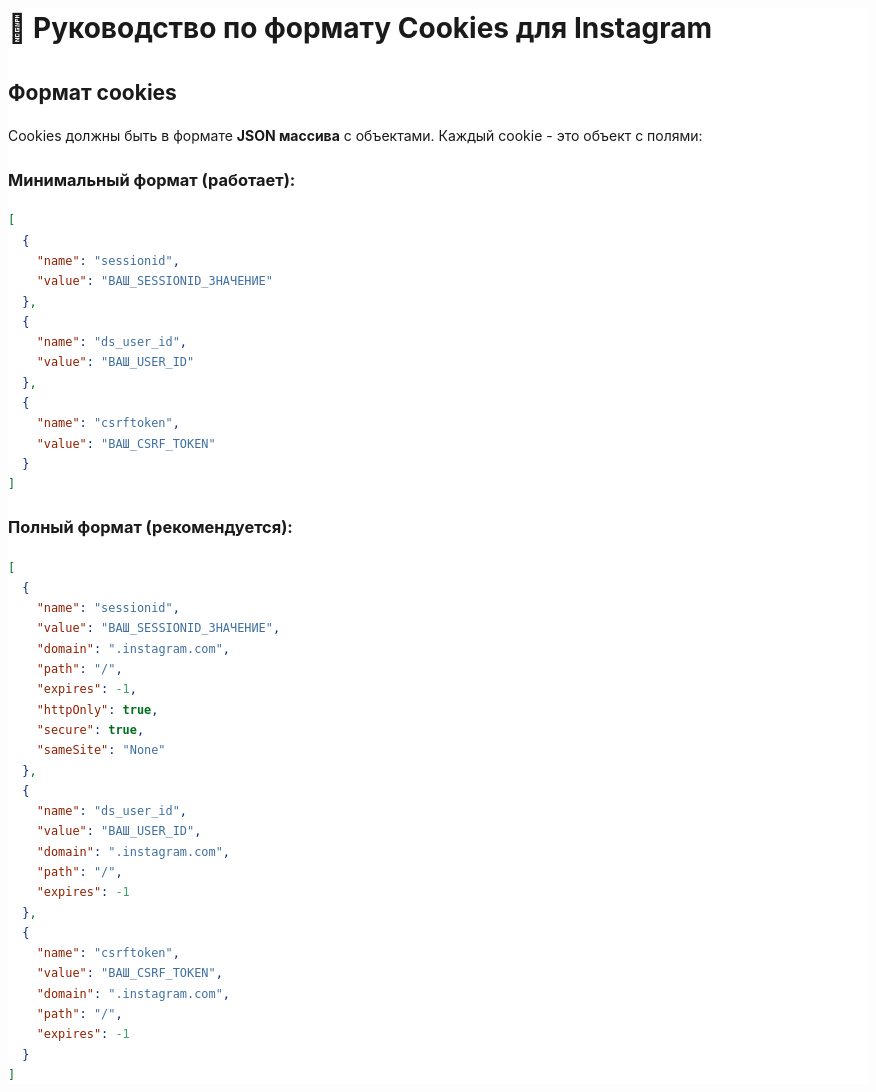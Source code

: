 # 🍪 Руководство по формату Cookies для Instagram

## Формат cookies

Cookies должны быть в формате **JSON массива** с объектами. Каждый cookie - это объект с полями:

### Минимальный формат (работает):

```json
[
  {
    "name": "sessionid",
    "value": "ВАШ_SESSIONID_ЗНАЧЕНИЕ"
  },
  {
    "name": "ds_user_id",
    "value": "ВАШ_USER_ID"
  },
  {
    "name": "csrftoken",
    "value": "ВАШ_CSRF_TOKEN"
  }
]
```

### Полный формат (рекомендуется):

```json
[
  {
    "name": "sessionid",
    "value": "ВАШ_SESSIONID_ЗНАЧЕНИЕ",
    "domain": ".instagram.com",
    "path": "/",
    "expires": -1,
    "httpOnly": true,
    "secure": true,
    "sameSite": "None"
  },
  {
    "name": "ds_user_id",
    "value": "ВАШ_USER_ID",
    "domain": ".instagram.com",
    "path": "/",
    "expires": -1
  },
  {
    "name": "csrftoken",
    "value": "ВАШ_CSRF_TOKEN",
    "domain": ".instagram.com",
    "path": "/",
    "expires": -1
  }
]
```
